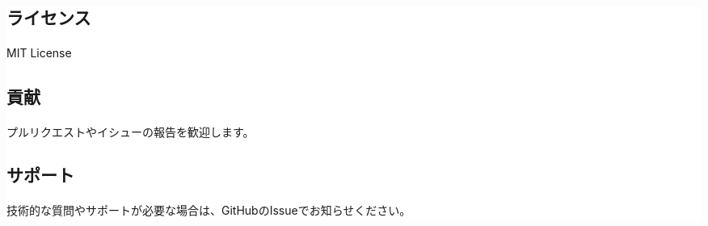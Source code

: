 ## ライセンス

MIT License

## 貢献

プルリクエストやイシューの報告を歓迎します。

## サポート

技術的な質問やサポートが必要な場合は、GitHubのIssueでお知らせください。
